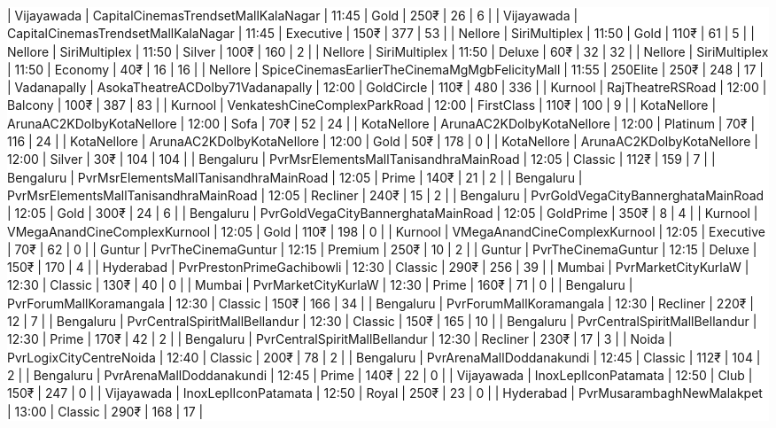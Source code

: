 | Vijayawada       | CapitalCinemasTrendsetMallKalaNagar                  | 11:45 | Gold                    |  250₹ |       26 |      6 |
| Vijayawada       | CapitalCinemasTrendsetMallKalaNagar                  | 11:45 | Executive               |  150₹ |      377 |     53 |
| Nellore          | SiriMultiplex                                        | 11:50 | Gold                    |  110₹ |       61 |      5 |
| Nellore          | SiriMultiplex                                        | 11:50 | Silver                  |  100₹ |      160 |      2 |
| Nellore          | SiriMultiplex                                        | 11:50 | Deluxe                  |   60₹ |       32 |     32 |
| Nellore          | SiriMultiplex                                        | 11:50 | Economy                 |   40₹ |       16 |     16 |
| Nellore          | SpiceCinemasEarlierTheCinemaMgMgbFelicityMall        | 11:55 | 250Elite                |  250₹ |      248 |     17 |
| Vadanapally      | AsokaTheatreACDolby71Vadanapally                     | 12:00 | GoldCircle              |  110₹ |      480 |    336 |
| Kurnool          | RajTheatreRSRoad                                     | 12:00 | Balcony                 |  100₹ |      387 |     83 |
| Kurnool          | VenkateshCineComplexParkRoad                         | 12:00 | FirstClass              |  110₹ |      100 |      9 |
| KotaNellore      | ArunaAC2KDolbyKotaNellore                            | 12:00 | Sofa                    |   70₹ |       52 |     24 |
| KotaNellore      | ArunaAC2KDolbyKotaNellore                            | 12:00 | Platinum                |   70₹ |      116 |     24 |
| KotaNellore      | ArunaAC2KDolbyKotaNellore                            | 12:00 | Gold                    |   50₹ |      178 |      0 |
| KotaNellore      | ArunaAC2KDolbyKotaNellore                            | 12:00 | Silver                  |   30₹ |      104 |    104 |
| Bengaluru        | PvrMsrElementsMallTanisandhraMainRoad                | 12:05 | Classic                 |  112₹ |      159 |      7 |
| Bengaluru        | PvrMsrElementsMallTanisandhraMainRoad                | 12:05 | Prime                   |  140₹ |       21 |      2 |
| Bengaluru        | PvrMsrElementsMallTanisandhraMainRoad                | 12:05 | Recliner                |  240₹ |       15 |      2 |
| Bengaluru        | PvrGoldVegaCityBannerghataMainRoad                   | 12:05 | Gold                    |  300₹ |       24 |      6 |
| Bengaluru        | PvrGoldVegaCityBannerghataMainRoad                   | 12:05 | GoldPrime               |  350₹ |        8 |      4 |
| Kurnool          | VMegaAnandCineComplexKurnool                         | 12:05 | Gold                    |  110₹ |      198 |      0 |
| Kurnool          | VMegaAnandCineComplexKurnool                         | 12:05 | Executive               |   70₹ |       62 |      0 |
| Guntur           | PvrTheCinemaGuntur                                   | 12:15 | Premium                 |  250₹ |       10 |      2 |
| Guntur           | PvrTheCinemaGuntur                                   | 12:15 | Deluxe                  |  150₹ |      170 |      4 |
| Hyderabad        | PvrPrestonPrimeGachibowli                            | 12:30 | Classic                 |  290₹ |      256 |     39 |
| Mumbai           | PvrMarketCityKurlaW                                  | 12:30 | Classic                 |  130₹ |       40 |      0 |
| Mumbai           | PvrMarketCityKurlaW                                  | 12:30 | Prime                   |  160₹ |       71 |      0 |
| Bengaluru        | PvrForumMallKoramangala                              | 12:30 | Classic                 |  150₹ |      166 |     34 |
| Bengaluru        | PvrForumMallKoramangala                              | 12:30 | Recliner                |  220₹ |       12 |      7 |
| Bengaluru        | PvrCentralSpiritMallBellandur                        | 12:30 | Classic                 |  150₹ |      165 |     10 |
| Bengaluru        | PvrCentralSpiritMallBellandur                        | 12:30 | Prime                   |  170₹ |       42 |      2 |
| Bengaluru        | PvrCentralSpiritMallBellandur                        | 12:30 | Recliner                |  230₹ |       17 |      3 |
| Noida            | PvrLogixCityCentreNoida                              | 12:40 | Classic                 |  200₹ |       78 |      2 |
| Bengaluru        | PvrArenaMallDoddanakundi                             | 12:45 | Classic                 |  112₹ |      104 |      2 |
| Bengaluru        | PvrArenaMallDoddanakundi                             | 12:45 | Prime                   |  140₹ |       22 |      0 |
| Vijayawada       | InoxLeplIconPatamata                                 | 12:50 | Club                    |  150₹ |      247 |      0 |
| Vijayawada       | InoxLeplIconPatamata                                 | 12:50 | Royal                   |  250₹ |       23 |      0 |
| Hyderabad        | PvrMusarambaghNewMalakpet                            | 13:00 | Classic                 |  290₹ |      168 |     17 |